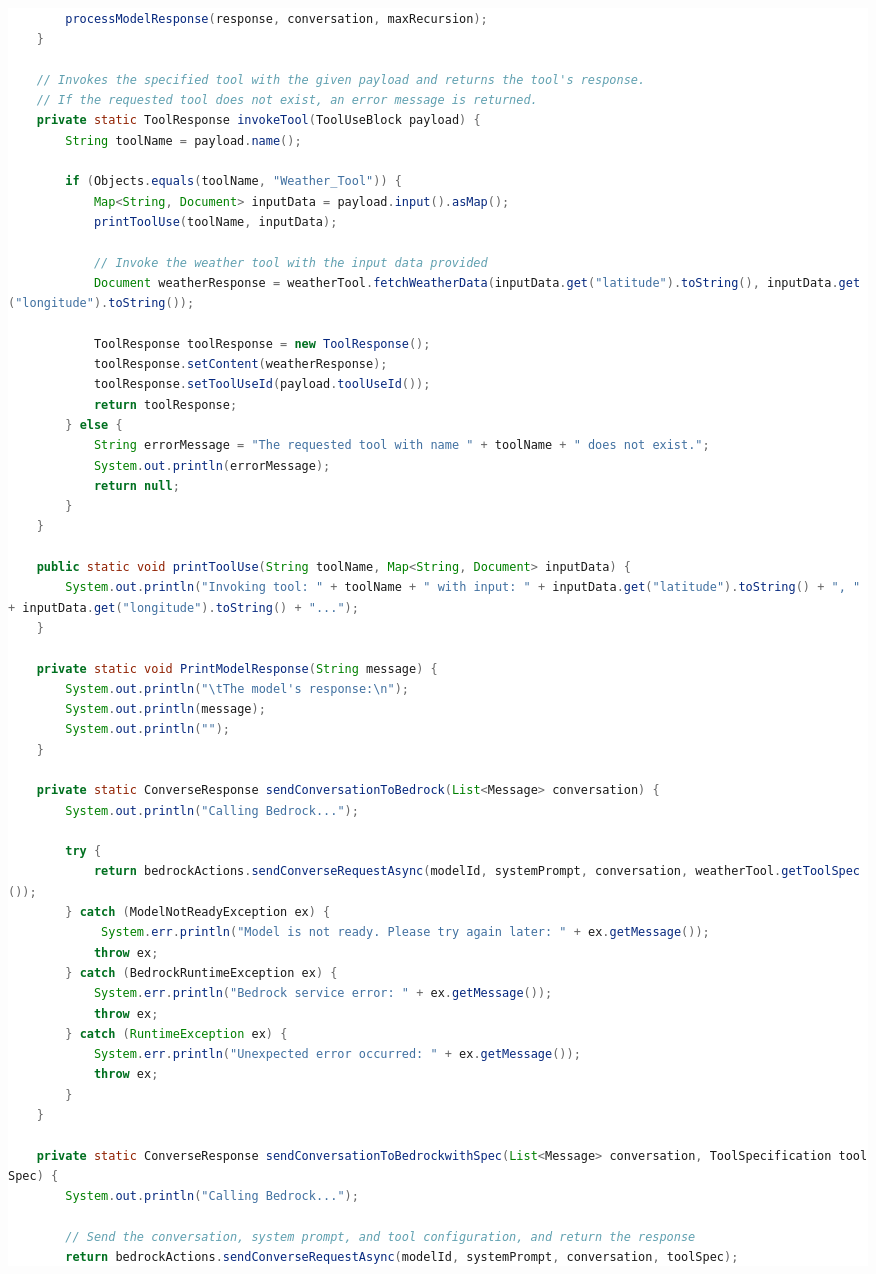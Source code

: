 ```java
        processModelResponse(response, conversation, maxRecursion);
    }

    // Invokes the specified tool with the given payload and returns the tool's response.
    // If the requested tool does not exist, an error message is returned.
    private static ToolResponse invokeTool(ToolUseBlock payload) {
        String toolName = payload.name();

        if (Objects.equals(toolName, "Weather_Tool")) {
            Map<String, Document> inputData = payload.input().asMap();
            printToolUse(toolName, inputData);

            // Invoke the weather tool with the input data provided
            Document weatherResponse = weatherTool.fetchWeatherData(inputData.get("latitude").toString(), inputData.get("longitude").toString());

            ToolResponse toolResponse = new ToolResponse();
            toolResponse.setContent(weatherResponse);
            toolResponse.setToolUseId(payload.toolUseId());
            return toolResponse;
        } else {
            String errorMessage = "The requested tool with name " + toolName + " does not exist.";
            System.out.println(errorMessage);
            return null;
        }
    }

    public static void printToolUse(String toolName, Map<String, Document> inputData) {
        System.out.println("Invoking tool: " + toolName + " with input: " + inputData.get("latitude").toString() + ", " + inputData.get("longitude").toString() + "...");
    }

    private static void PrintModelResponse(String message) {
        System.out.println("\tThe model's response:\n");
        System.out.println(message);
        System.out.println("");
    }

    private static ConverseResponse sendConversationToBedrock(List<Message> conversation) {
        System.out.println("Calling Bedrock...");

        try {
            return bedrockActions.sendConverseRequestAsync(modelId, systemPrompt, conversation, weatherTool.getToolSpec());
        } catch (ModelNotReadyException ex) {
             System.err.println("Model is not ready. Please try again later: " + ex.getMessage());
            throw ex;
        } catch (BedrockRuntimeException ex) {
            System.err.println("Bedrock service error: " + ex.getMessage());
            throw ex;
        } catch (RuntimeException ex) {
            System.err.println("Unexpected error occurred: " + ex.getMessage());
            throw ex;
        }
    }

    private static ConverseResponse sendConversationToBedrockwithSpec(List<Message> conversation, ToolSpecification toolSpec) {
        System.out.println("Calling Bedrock...");

        // Send the conversation, system prompt, and tool configuration, and return the response
        return bedrockActions.sendConverseRequestAsync(modelId, systemPrompt, conversation, toolSpec);
```
